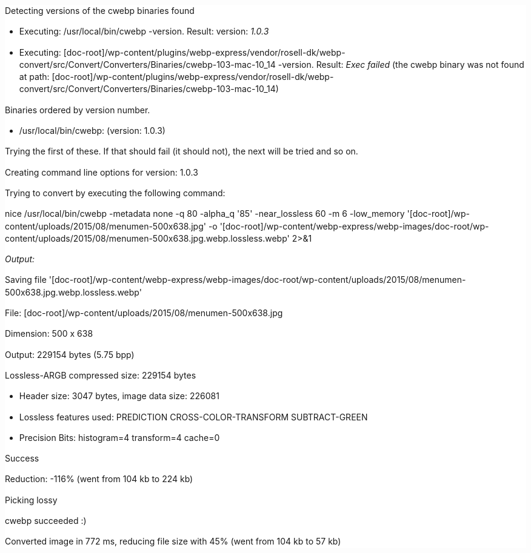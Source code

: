 Detecting versions of the cwebp binaries found

- Executing: /usr/local/bin/cwebp -version. Result: version: *1.0.3*

- Executing: [doc-root]/wp-content/plugins/webp-express/vendor/rosell-dk/webp-convert/src/Convert/Converters/Binaries/cwebp-103-mac-10_14 -version. Result: *Exec failed* (the cwebp binary was not found at path: [doc-root]/wp-content/plugins/webp-express/vendor/rosell-dk/webp-convert/src/Convert/Converters/Binaries/cwebp-103-mac-10_14)

Binaries ordered by version number.

- /usr/local/bin/cwebp: (version: 1.0.3)

Trying the first of these. If that should fail (it should not), the next will be tried and so on.

Creating command line options for version: 1.0.3

Trying to convert by executing the following command:

nice /usr/local/bin/cwebp -metadata none -q 80 -alpha_q '85' -near_lossless 60 -m 6 -low_memory '[doc-root]/wp-content/uploads/2015/08/menumen-500x638.jpg' -o '[doc-root]/wp-content/webp-express/webp-images/doc-root/wp-content/uploads/2015/08/menumen-500x638.jpg.webp.lossless.webp' 2>&1


*Output:* 

Saving file '[doc-root]/wp-content/webp-express/webp-images/doc-root/wp-content/uploads/2015/08/menumen-500x638.jpg.webp.lossless.webp'

File:      [doc-root]/wp-content/uploads/2015/08/menumen-500x638.jpg

Dimension: 500 x 638

Output:    229154 bytes (5.75 bpp)

Lossless-ARGB compressed size: 229154 bytes

  * Header size: 3047 bytes, image data size: 226081

  * Lossless features used: PREDICTION CROSS-COLOR-TRANSFORM SUBTRACT-GREEN

  * Precision Bits: histogram=4 transform=4 cache=0


Success

Reduction: -116% (went from 104 kb to 224 kb)


Picking lossy

cwebp succeeded :)


Converted image in 772 ms, reducing file size with 45% (went from 104 kb to 57 kb)

